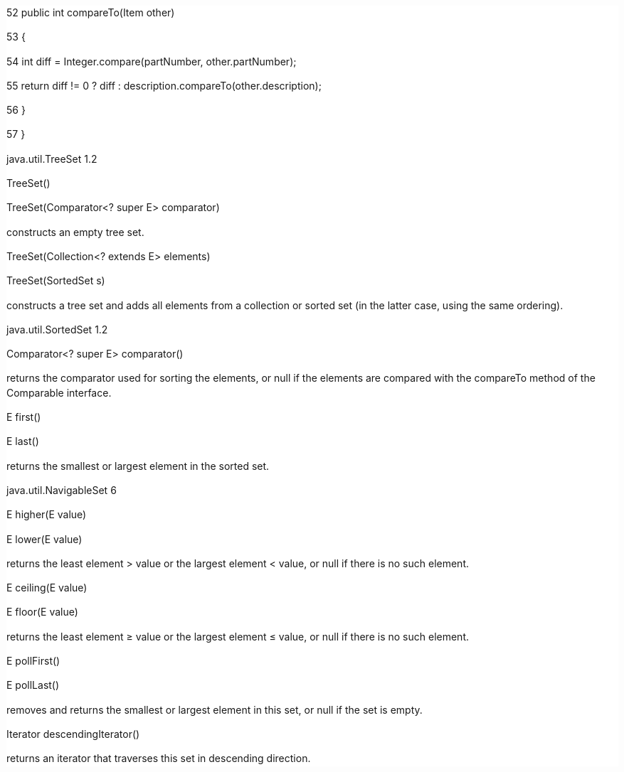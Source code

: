 52 public int compareTo(Item other)

53 {

54 int diff = Integer.compare(partNumber, other.partNumber);

55 return diff != 0 ? diff : description.compareTo(other.description);

56 }

57 }

java.util.TreeSet<E> 1.2

TreeSet()

TreeSet(Comparator<? super E> comparator)

constructs an empty tree set.

TreeSet(Collection<? extends E> elements)

TreeSet(SortedSet<E> s)

constructs a tree set and adds all elements from a collection or sorted set (in the latter case, using the same ordering).

java.util.SortedSet<E> 1.2

Comparator<? super E> comparator()

returns the comparator used for sorting the elements, or null if the elements are compared with the compareTo method of the Comparable interface.

E first()

E last()

returns the smallest or largest element in the sorted set.

java.util.NavigableSet<E> 6

E higher(E value)

E lower(E value)

returns the least element > value or the largest element < value, or null if there is no such element.

E ceiling(E value)

E floor(E value)

returns the least element ≥ value or the largest element ≤ value, or null if there is no such element.

E pollFirst()

E pollLast()

removes and returns the smallest or largest element in this set, or null if the set is empty.

Iterator<E> descendingIterator()

returns an iterator that traverses this set in descending direction.
